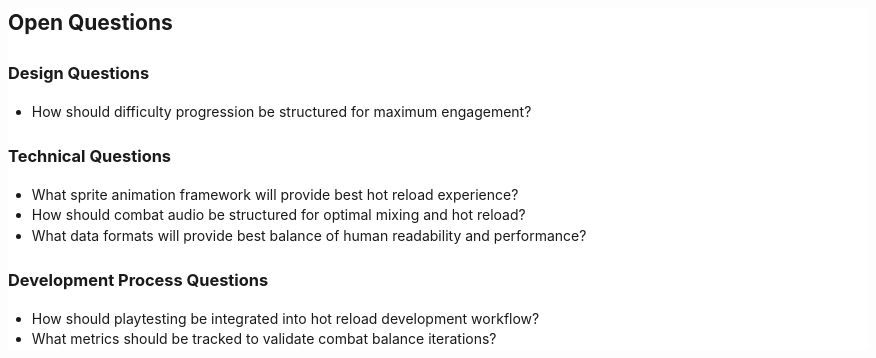 ## Open Questions

### Design Questions
- How should difficulty progression be structured for maximum engagement?

### Technical Questions
- What sprite animation framework will provide best hot reload experience?
- How should combat audio be structured for optimal mixing and hot reload?
- What data formats will provide best balance of human readability and performance?

### Development Process Questions
- How should playtesting be integrated into hot reload development workflow?
- What metrics should be tracked to validate combat balance iterations?
